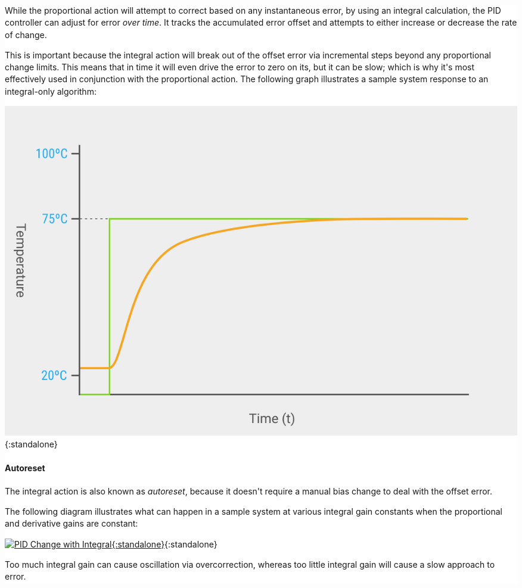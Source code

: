While the proportional action will attempt to correct based on any instantaneous error, by using an integral calculation, the PID controller can adjust for error _over time_. It tracks the accumulated error offset and attempts to either increase or decrease the rate of change.

This is important because the integral action will break out of the offset error via incremental steps beyond any proportional change limits. This means that in time it will even drive the error to zero on its, but it can be slow; which is why it's most effectively used in conjunction with the proportional action. The following graph illustrates a sample system response to an integral-only algorithm:

![](../PID_Integral_Only.svg){:standalone}

#### Autoreset

The integral action is also known as _autoreset_, because it doesn't require a manual bias change to deal with the offset error.

The following diagram illustrates what can happen in a sample system at various integral gain constants when the proportional and derivative gains are constant:

[![PID Change with Integral](https://upload.wikimedia.org/wikipedia/commons/c/c0/Change_with_Ki.png){:standalone}](https://commons.wikimedia.org/wiki/File%3AChange_with_Ki.png){:standalone}

Too much integral gain can cause oscillation via overcorrection, whereas too little integral gain will cause a slow approach to error.
